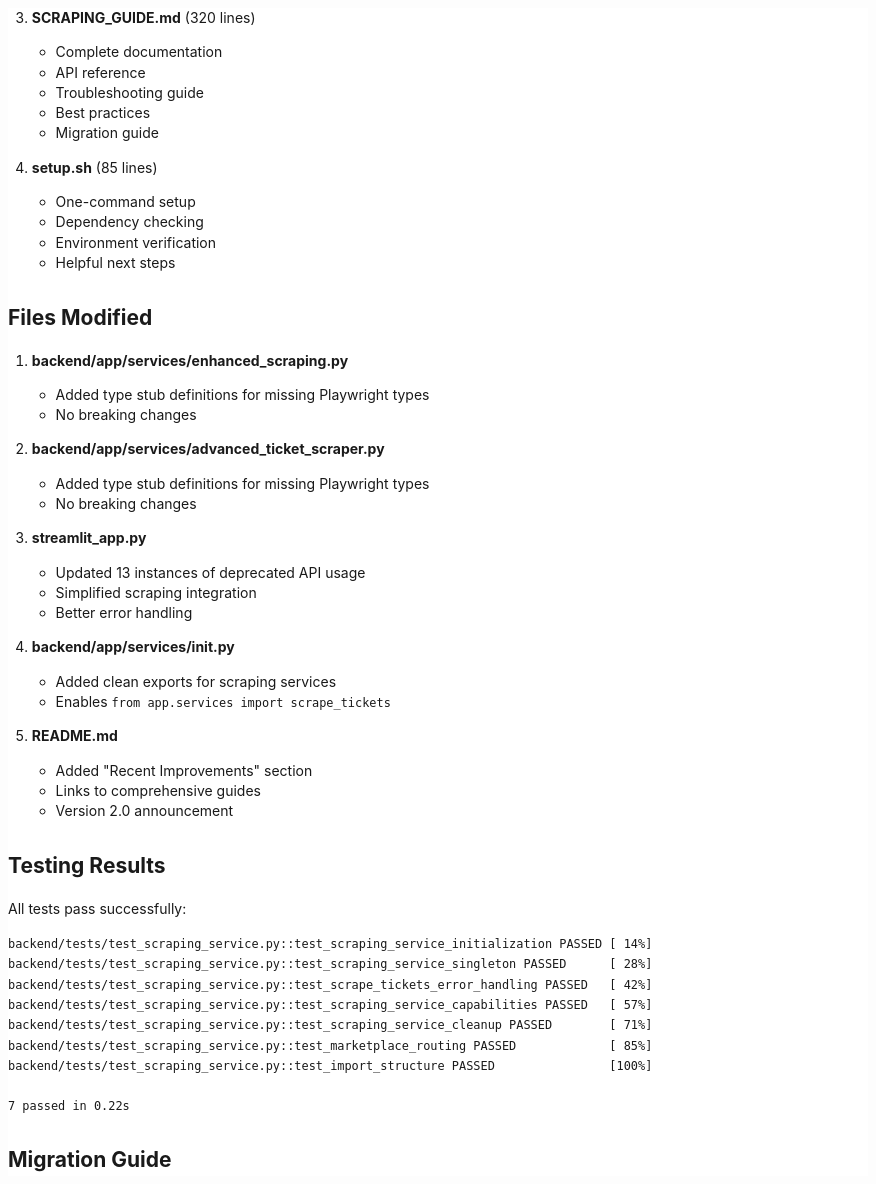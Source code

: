 3. **SCRAPING_GUIDE.md** (320 lines)
   - Complete documentation
   - API reference
   - Troubleshooting guide
   - Best practices
   - Migration guide

4. **setup.sh** (85 lines)
   - One-command setup
   - Dependency checking
   - Environment verification
   - Helpful next steps

## Files Modified

1. **backend/app/services/enhanced_scraping.py**
   - Added type stub definitions for missing Playwright types
   - No breaking changes

2. **backend/app/services/advanced_ticket_scraper.py**
   - Added type stub definitions for missing Playwright types
   - No breaking changes

3. **streamlit_app.py**
   - Updated 13 instances of deprecated API usage
   - Simplified scraping integration
   - Better error handling

4. **backend/app/services/__init__.py**
   - Added clean exports for scraping services
   - Enables `from app.services import scrape_tickets`

5. **README.md**
   - Added "Recent Improvements" section
   - Links to comprehensive guides
   - Version 2.0 announcement

## Testing Results

All tests pass successfully:

```
backend/tests/test_scraping_service.py::test_scraping_service_initialization PASSED [ 14%]
backend/tests/test_scraping_service.py::test_scraping_service_singleton PASSED      [ 28%]
backend/tests/test_scraping_service.py::test_scrape_tickets_error_handling PASSED   [ 42%]
backend/tests/test_scraping_service.py::test_scraping_service_capabilities PASSED   [ 57%]
backend/tests/test_scraping_service.py::test_scraping_service_cleanup PASSED        [ 71%]
backend/tests/test_scraping_service.py::test_marketplace_routing PASSED             [ 85%]
backend/tests/test_scraping_service.py::test_import_structure PASSED                [100%]

7 passed in 0.22s
```

## Migration Guide
